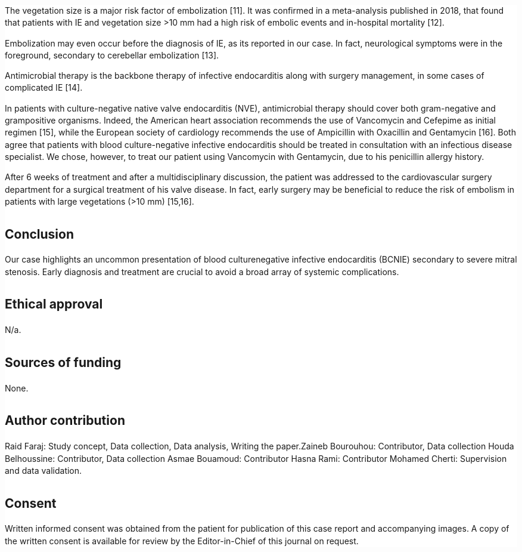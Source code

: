 The vegetation size is a major risk factor of embolization [11]. It was confirmed in a meta-analysis published in 2018, that found that patients with IE and vegetation size >10 mm had a high risk of embolic events and in-hospital mortality [12].

Embolization may even occur before the diagnosis of IE, as its reported in our case. In fact, neurological symptoms were in the foreground, secondary to cerebellar embolization [13].

Antimicrobial therapy is the backbone therapy of infective endocarditis along with surgery management, in some cases of complicated IE [14].

In patients with culture-negative native valve endocarditis (NVE), antimicrobial therapy should cover both gram-negative and grampositive organisms. Indeed, the American heart association recommends the use of Vancomycin and Cefepime as initial regimen [15], while the European society of cardiology recommends the use of Ampicillin with Oxacillin and Gentamycin [16]. Both agree that patients with blood culture-negative infective endocarditis should be treated in consultation with an infectious disease specialist. We chose, however, to treat our patient using Vancomycin with Gentamycin, due to his penicillin allergy history.

After 6 weeks of treatment and after a multidisciplinary discussion, the patient was addressed to the cardiovascular surgery department for a surgical treatment of his valve disease. In fact, early surgery may be beneficial to reduce the risk of embolism in patients with large vegetations (>10 mm) [15,16].


## Conclusion

Our case highlights an uncommon presentation of blood culturenegative infective endocarditis (BCNIE) secondary to severe mitral stenosis. Early diagnosis and treatment are crucial to avoid a broad array of systemic complications.


## Ethical approval

N/a.


## Sources of funding

None.


## Author contribution

Raid Faraj: Study concept, Data collection, Data analysis, Writing the paper.Zaineb Bourouhou: Contributor, Data collection Houda Belhoussine: Contributor, Data collection Asmae Bouamoud: Contributor Hasna Rami: Contributor Mohamed Cherti: Supervision and data validation.


## Consent

Written informed consent was obtained from the patient for publication of this case report and accompanying images. A copy of the written consent is available for review by the Editor-in-Chief of this journal on request.

